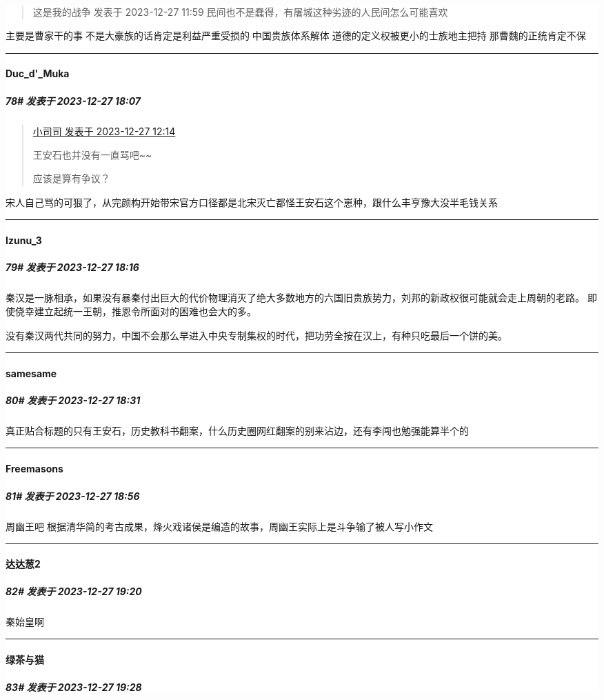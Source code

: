 <blockquote>这是我的战争 发表于 2023-12-27 11:59
民间也不是蠢得，有屠城这种劣迹的人民间怎么可能喜欢</blockquote>
主要是曹家干的事 不是大豪族的话肯定是利益严重受损的 中国贵族体系解体 道德的定义权被更小的士族地主把持 那曹魏的正统肯定不保


*****

####  Duc_d'_Muka  
##### 78#       发表于 2023-12-27 18:07

<blockquote><a href="httphttps://bbs.saraba1st.com/2b/forum.php?mod=redirect&amp;goto=findpost&amp;pid=63454420&amp;ptid=2165611" target="_blank">小司司 发表于 2023-12-27 12:14</a>

王安石也并没有一直骂吧~~

应该是算有争议？</blockquote>
宋人自己骂的可狠了，从完颜构开始带宋官方口径都是北宋灭亡都怪王安石这个崽种，跟什么丰亨豫大没半毛钱关系


*****

####  Izunu_3  
##### 79#       发表于 2023-12-27 18:16

秦汉是一脉相承，如果没有暴秦付出巨大的代价物理消灭了绝大多数地方的六国旧贵族势力，刘邦的新政权很可能就会走上周朝的老路。
即使侥幸建立起统一王朝，推恩令所面对的困难也会大的多。

没有秦汉两代共同的努力，中国不会那么早进入中央专制集权的时代，把功劳全按在汉上，有种只吃最后一个饼的美。


*****

####  samesame  
##### 80#       发表于 2023-12-27 18:31

真正贴合标题的只有王安石，历史教科书翻案，什么历史圈网红翻案的别来沾边，还有李闯也勉强能算半个的


*****

####  Freemasons  
##### 81#       发表于 2023-12-27 18:56

周幽王吧
根据清华简的考古成果，烽火戏诸侯是编造的故事，周幽王实际上是斗争输了被人写小作文


*****

####  达达葱2  
##### 82#       发表于 2023-12-27 19:20

秦始皇啊


*****

####  绿茶与猫  
##### 83#       发表于 2023-12-27 19:28
